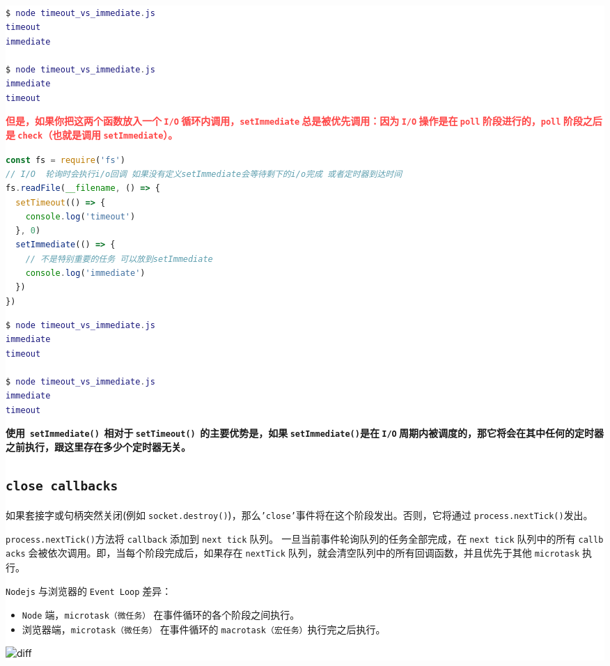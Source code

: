 ```lua
$ node timeout_vs_immediate.js
timeout
immediate

$ node timeout_vs_immediate.js
immediate
timeout
```

**<font color="#FF4444">但是，如果你把这两个函数放入一个 `I/O` 循环内调用，`setImmediate` 总是被优先调用：因为 `I/O` 操作是在 `poll` 阶段进行的，`poll` 阶段之后是 `check`（也就是调用 `setImmediate`）。</font>**

```js
const fs = require('fs')
// I/O  轮询时会执行i/o回调 如果没有定义setImmediate会等待剩下的i/o完成 或者定时器到达时间
fs.readFile(__filename, () => {
  setTimeout(() => {
    console.log('timeout')
  }, 0)
  setImmediate(() => {
    // 不是特别重要的任务 可以放到setImmediate
    console.log('immediate')
  })
})
```

```lua
$ node timeout_vs_immediate.js
immediate
timeout

$ node timeout_vs_immediate.js
immediate
timeout
```

**使用  `setImmediate()`  相对于 `setTimeout()`  的主要优势是，如果 `setImmediate()`是在 `I/O` 周期内被调度的，那它将会在其中任何的定时器之前执行，跟这里存在多少个定时器无关。**

## `close callbacks`

如果套接字或句柄突然关闭(例如 `socket.destroy()`)，那么`’close’`事件将在这个阶段发出。否则，它将通过 `process.nextTick()`发出。

`process.nextTick()`方法将 `callback` 添加到 `next tick` 队列。 一旦当前事件轮询队列的任务全部完成，在 `next tick` 队列中的所有 `callbacks` 会被依次调用。即，当每个阶段完成后，如果存在 `nextTick` 队列，就会清空队列中的所有回调函数，并且优先于其他 `microtask` 执行。

`Nodejs` 与浏览器的 `Event Loop` 差异：

- `Node` 端，`microtask（微任务）` 在事件循环的各个阶段之间执行。
- 浏览器端，`microtask（微任务）` 在事件循环的 `macrotask（宏任务）`执行完之后执行。

![diff](https://steinsgate.oss-cn-hangzhou.aliyuncs.com/diff.png)
